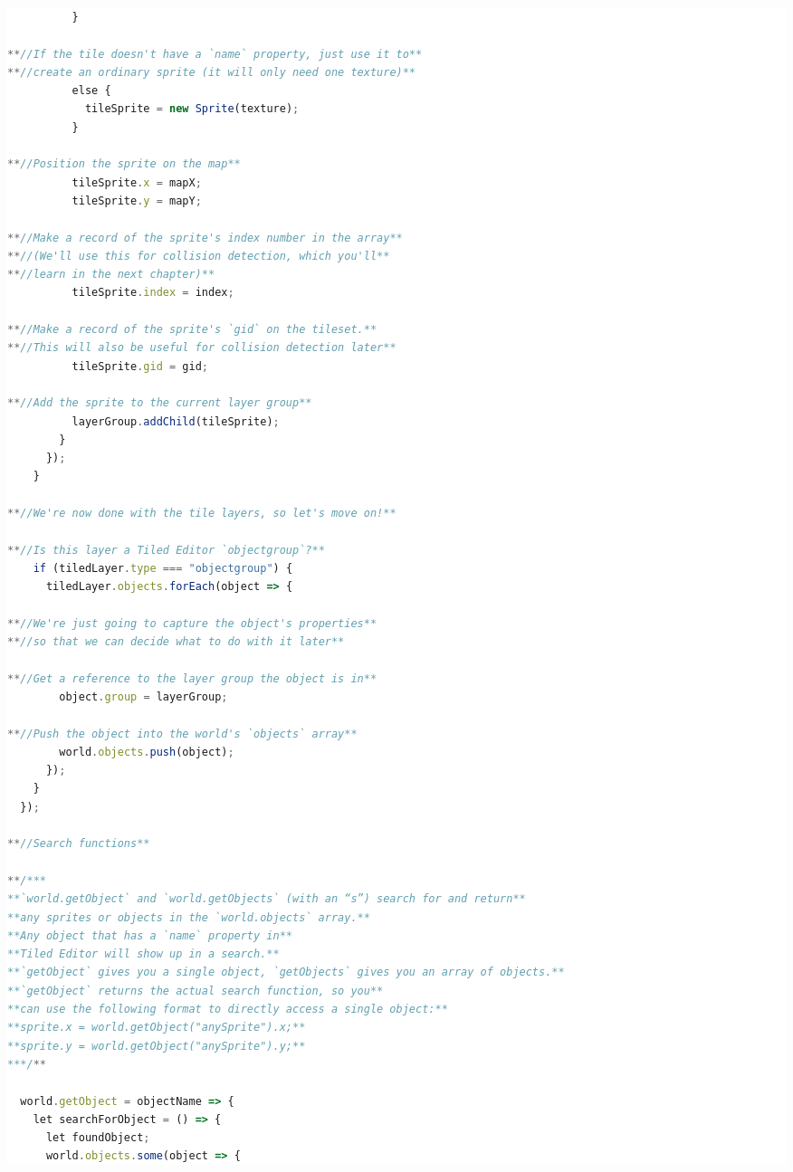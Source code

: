 ```js
          }

**//If the tile doesn't have a `name` property, just use it to** 
**//create an ordinary sprite (it will only need one texture)** 
          else {
            tileSprite = new Sprite(texture);
          }

**//Position the sprite on the map** 
          tileSprite.x = mapX;
          tileSprite.y = mapY;

**//Make a record of the sprite's index number in the array** 
**//(We'll use this for collision detection, which you'll** 
**//learn in the next chapter)** 
          tileSprite.index = index;

**//Make a record of the sprite's `gid` on the tileset.** 
**//This will also be useful for collision detection later** 
          tileSprite.gid = gid;

**//Add the sprite to the current layer group** 
          layerGroup.addChild(tileSprite);
        }
      });
    }

**//We're now done with the tile layers, so let's move on!** 

**//Is this layer a Tiled Editor `objectgroup`?** 
    if (tiledLayer.type === "objectgroup") {
      tiledLayer.objects.forEach(object => {

**//We're just going to capture the object's properties** 
**//so that we can decide what to do with it later** 

**//Get a reference to the layer group the object is in** 
        object.group = layerGroup;

**//Push the object into the world's `objects` array** 
        world.objects.push(object);
      });
    }
  });

**//Search functions** 

**/*** 
**`world.getObject` and `world.getObjects` (with an “s”) search for and return** 
**any sprites or objects in the `world.objects` array.** 
**Any object that has a `name` property in** 
**Tiled Editor will show up in a search.** 
**`getObject` gives you a single object, `getObjects` gives you an array of objects.** 
**`getObject` returns the actual search function, so you** 
**can use the following format to directly access a single object:** 
**sprite.x = world.getObject("anySprite").x;** 
**sprite.y = world.getObject("anySprite").y;** 
***/** 

  world.getObject = objectName => {
    let searchForObject = () => {
      let foundObject;
      world.objects.some(object => {
```